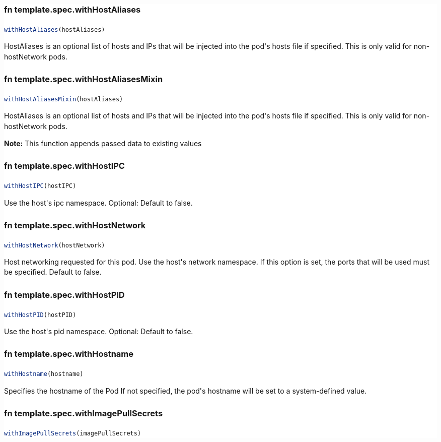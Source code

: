 ### fn template.spec.withHostAliases

```ts
withHostAliases(hostAliases)
```

HostAliases is an optional list of hosts and IPs that will be injected into the pod's hosts file if specified. This is only valid for non-hostNetwork pods.

### fn template.spec.withHostAliasesMixin

```ts
withHostAliasesMixin(hostAliases)
```

HostAliases is an optional list of hosts and IPs that will be injected into the pod's hosts file if specified. This is only valid for non-hostNetwork pods.

**Note:** This function appends passed data to existing values

### fn template.spec.withHostIPC

```ts
withHostIPC(hostIPC)
```

Use the host's ipc namespace. Optional: Default to false.

### fn template.spec.withHostNetwork

```ts
withHostNetwork(hostNetwork)
```

Host networking requested for this pod. Use the host's network namespace. If this option is set, the ports that will be used must be specified. Default to false.

### fn template.spec.withHostPID

```ts
withHostPID(hostPID)
```

Use the host's pid namespace. Optional: Default to false.

### fn template.spec.withHostname

```ts
withHostname(hostname)
```

Specifies the hostname of the Pod If not specified, the pod's hostname will be set to a system-defined value.

### fn template.spec.withImagePullSecrets

```ts
withImagePullSecrets(imagePullSecrets)
```
